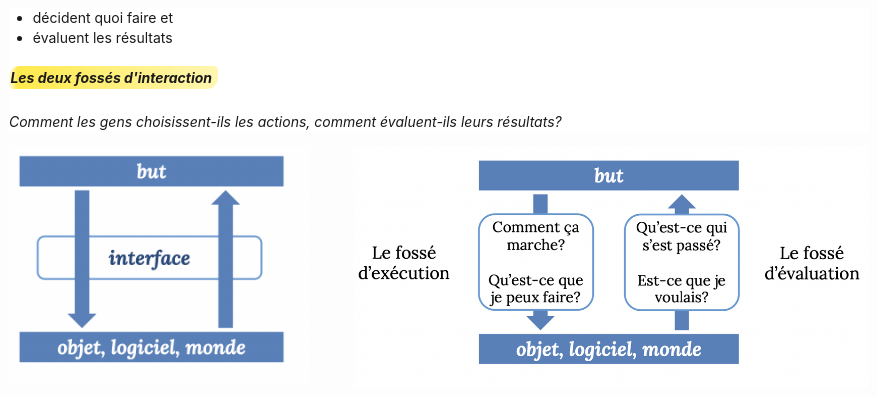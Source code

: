 - décident quoi faire et
- évaluent les résultats





##### <span style=" background: transparent; background-image: linear-gradient(to right, rgba(255, 225, 0, 0.1), rgba(255, 225, 0, 0.7) 4%, rgba(255, 225, 0, 0.3) );padding: 0.2em 0.4em;border-radius: 0.8em 0.3em; padding-left: 0.1em;">Les deux fossés d'interaction </span>

*Comment les gens choisissent-ils les actions, comment évaluent-ils leurs résultats?*

<img src="image-20220224070612633.png" width="35%" style="float: left;"><img src="image-20220224070805860.png" width="60%" style="float: right;">
